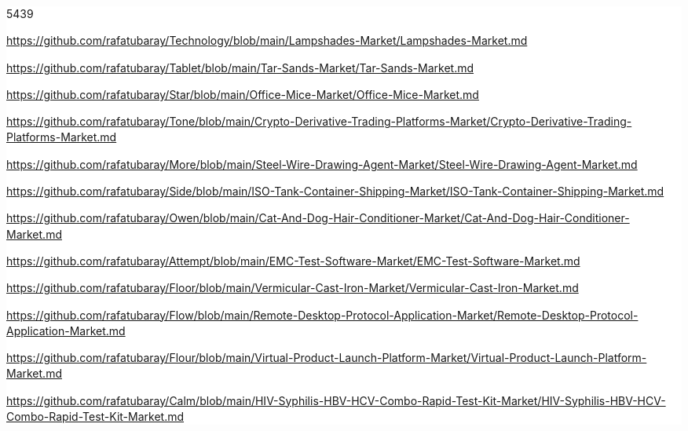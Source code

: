 5439</p><p><a href="https://github.com/rafatubaray/Technology/blob/main/Lampshades-Market/Lampshades-Market.md">https://github.com/rafatubaray/Technology/blob/main/Lampshades-Market/Lampshades-Market.md</a></p><p><a href="https://github.com/rafatubaray/Tablet/blob/main/Tar-Sands-Market/Tar-Sands-Market.md">https://github.com/rafatubaray/Tablet/blob/main/Tar-Sands-Market/Tar-Sands-Market.md</a></p><p><a href="https://github.com/rafatubaray/Star/blob/main/Office-Mice-Market/Office-Mice-Market.md">https://github.com/rafatubaray/Star/blob/main/Office-Mice-Market/Office-Mice-Market.md</a></p><p><a href="https://github.com/rafatubaray/Tone/blob/main/Crypto-Derivative-Trading-Platforms-Market/Crypto-Derivative-Trading-Platforms-Market.md">https://github.com/rafatubaray/Tone/blob/main/Crypto-Derivative-Trading-Platforms-Market/Crypto-Derivative-Trading-Platforms-Market.md</a></p><p><a href="https://github.com/rafatubaray/More/blob/main/Steel-Wire-Drawing-Agent-Market/Steel-Wire-Drawing-Agent-Market.md">https://github.com/rafatubaray/More/blob/main/Steel-Wire-Drawing-Agent-Market/Steel-Wire-Drawing-Agent-Market.md</a></p><p><a href="https://github.com/rafatubaray/Side/blob/main/ISO-Tank-Container-Shipping-Market/ISO-Tank-Container-Shipping-Market.md">https://github.com/rafatubaray/Side/blob/main/ISO-Tank-Container-Shipping-Market/ISO-Tank-Container-Shipping-Market.md</a></p><p><a href="https://github.com/rafatubaray/Owen/blob/main/Cat-And-Dog-Hair-Conditioner-Market/Cat-And-Dog-Hair-Conditioner-Market.md">https://github.com/rafatubaray/Owen/blob/main/Cat-And-Dog-Hair-Conditioner-Market/Cat-And-Dog-Hair-Conditioner-Market.md</a></p><p><a href="https://github.com/rafatubaray/Attempt/blob/main/EMC-Test-Software-Market/EMC-Test-Software-Market.md">https://github.com/rafatubaray/Attempt/blob/main/EMC-Test-Software-Market/EMC-Test-Software-Market.md</a></p><p><a href="https://github.com/rafatubaray/Floor/blob/main/Vermicular-Cast-Iron-Market/Vermicular-Cast-Iron-Market.md">https://github.com/rafatubaray/Floor/blob/main/Vermicular-Cast-Iron-Market/Vermicular-Cast-Iron-Market.md</a></p><p><a href="https://github.com/rafatubaray/Flow/blob/main/Remote-Desktop-Protocol-Application-Market/Remote-Desktop-Protocol-Application-Market.md">https://github.com/rafatubaray/Flow/blob/main/Remote-Desktop-Protocol-Application-Market/Remote-Desktop-Protocol-Application-Market.md</a></p><p><a href="https://github.com/rafatubaray/Flour/blob/main/Virtual-Product-Launch-Platform-Market/Virtual-Product-Launch-Platform-Market.md">https://github.com/rafatubaray/Flour/blob/main/Virtual-Product-Launch-Platform-Market/Virtual-Product-Launch-Platform-Market.md</a></p><p><a href="https://github.com/rafatubaray/Calm/blob/main/HIV-Syphilis-HBV-HCV-Combo-Rapid-Test-Kit-Market/HIV-Syphilis-HBV-HCV-Combo-Rapid-Test-Kit-Market.md">https://github.com/rafatubaray/Calm/blob/main/HIV-Syphilis-HBV-HCV-Combo-Rapid-Test-Kit-Market/HIV-Syphilis-HBV-HCV-Combo-Rapid-Test-Kit-Market.md</a></p>
